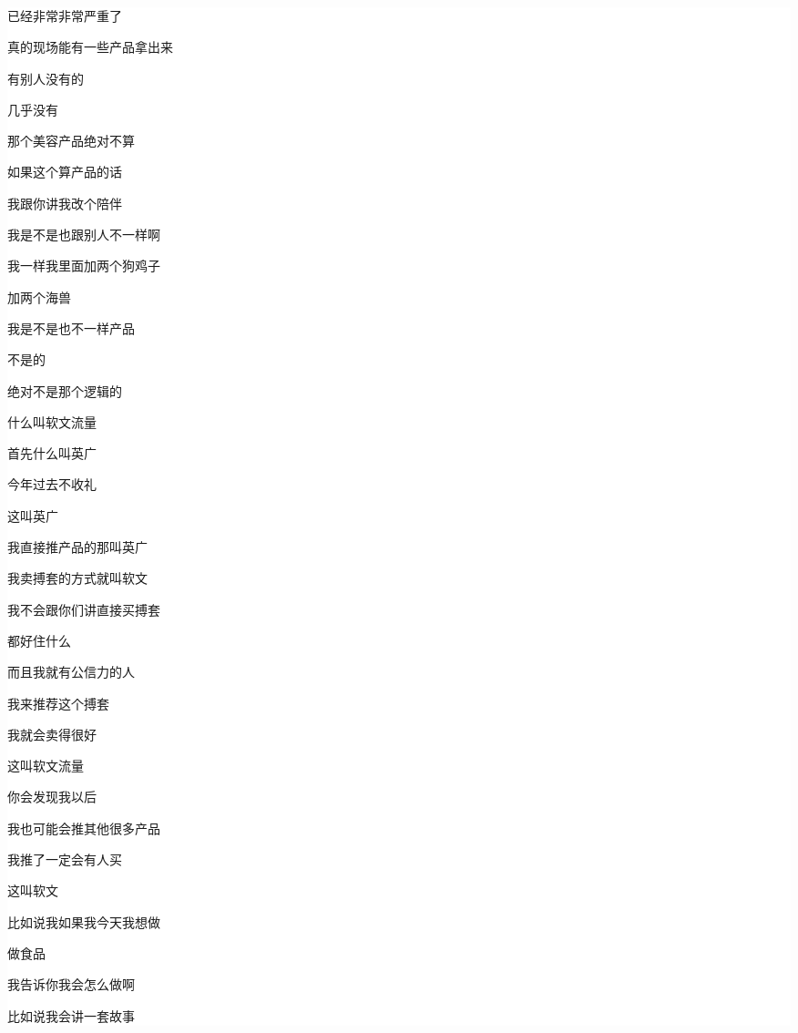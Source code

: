 已经非常非常严重了

真的现场能有一些产品拿出来

有别人没有的

几乎没有

那个美容产品绝对不算

如果这个算产品的话

我跟你讲我改个陪伴

我是不是也跟别人不一样啊

我一样我里面加两个狗鸡子

加两个海兽

我是不是也不一样产品

不是的

绝对不是那个逻辑的

什么叫软文流量

首先什么叫英广

今年过去不收礼

这叫英广

我直接推产品的那叫英广

我卖搏套的方式就叫软文

我不会跟你们讲直接买搏套

都好住什么

而且我就有公信力的人

我来推荐这个搏套

我就会卖得很好

这叫软文流量

你会发现我以后

我也可能会推其他很多产品

我推了一定会有人买

这叫软文

比如说我如果我今天我想做

做食品

我告诉你我会怎么做啊

比如说我会讲一套故事

